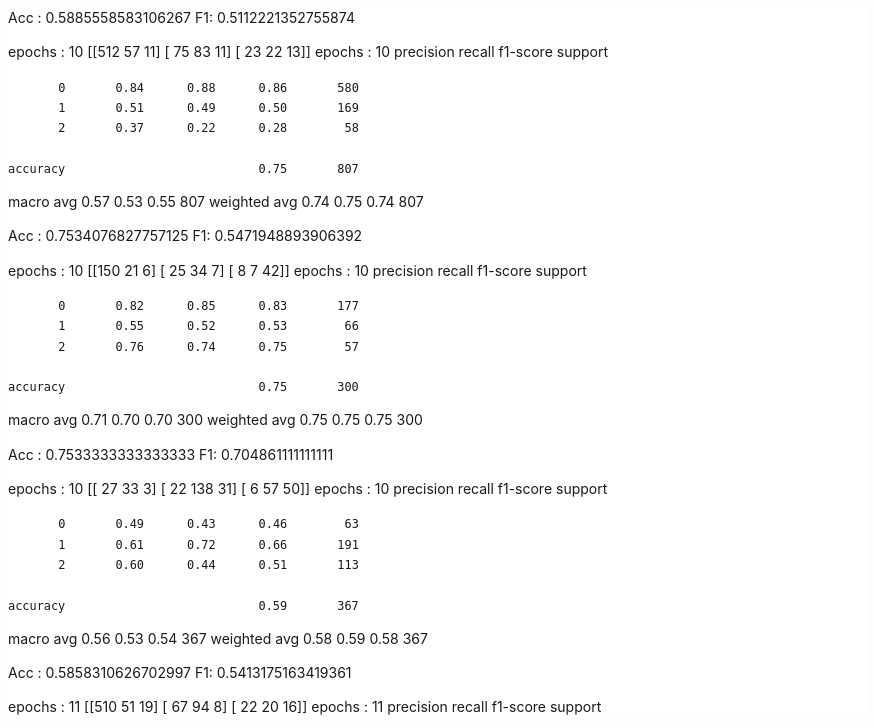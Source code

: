Acc : 0.5885558583106267	 F1: 0.5112221352755874

epochs : 10
 [[512  57  11]
 [ 75  83  11]
 [ 23  22  13]]
epochs : 10
               precision    recall  f1-score   support

           0       0.84      0.88      0.86       580
           1       0.51      0.49      0.50       169
           2       0.37      0.22      0.28        58

    accuracy                           0.75       807
   macro avg       0.57      0.53      0.55       807
weighted avg       0.74      0.75      0.74       807

Acc : 0.7534076827757125	 F1: 0.5471948893906392

epochs : 10
 [[150  21   6]
 [ 25  34   7]
 [  8   7  42]]
epochs : 10
               precision    recall  f1-score   support

           0       0.82      0.85      0.83       177
           1       0.55      0.52      0.53        66
           2       0.76      0.74      0.75        57

    accuracy                           0.75       300
   macro avg       0.71      0.70      0.70       300
weighted avg       0.75      0.75      0.75       300

Acc : 0.7533333333333333	 F1: 0.704861111111111

epochs : 10
 [[ 27  33   3]
 [ 22 138  31]
 [  6  57  50]]
epochs : 10
               precision    recall  f1-score   support

           0       0.49      0.43      0.46        63
           1       0.61      0.72      0.66       191
           2       0.60      0.44      0.51       113

    accuracy                           0.59       367
   macro avg       0.56      0.53      0.54       367
weighted avg       0.58      0.59      0.58       367

Acc : 0.5858310626702997	 F1: 0.5413175163419361

epochs : 11
 [[510  51  19]
 [ 67  94   8]
 [ 22  20  16]]
epochs : 11
               precision    recall  f1-score   support
